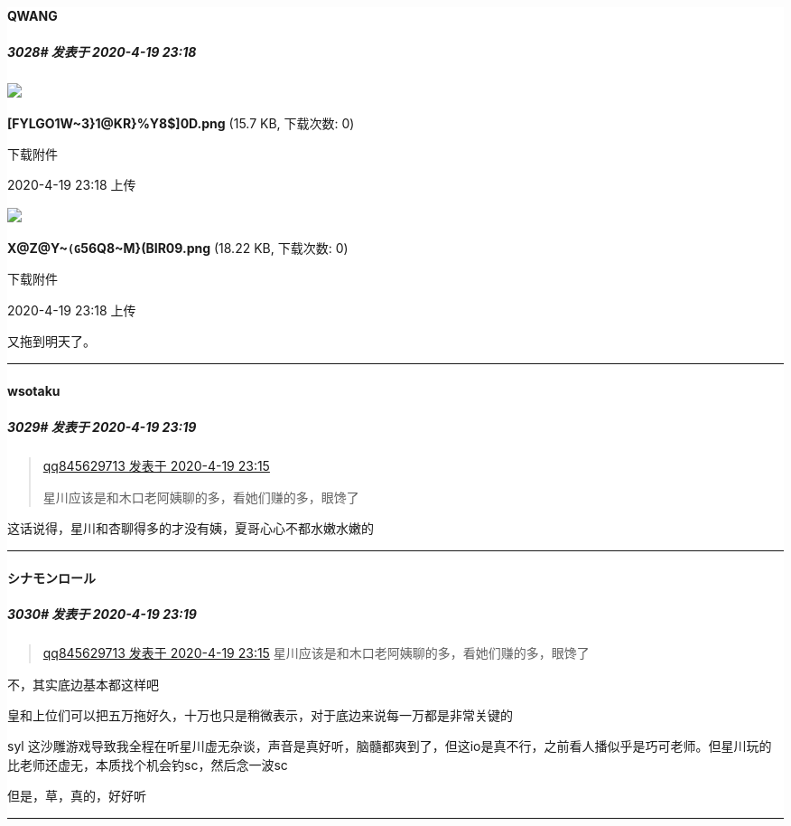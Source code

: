 ####  QWANG  
##### 3028#       发表于 2020-4-19 23:18


<img src="https://img.saraba1st.com/forum/202004/19/231803pvvif8un8yhc8wfy.png" referrerpolicy="no-referrer">


<strong>[FYLGO1W~3}1@KR}%Y8$]0D.png</strong> (15.7 KB, 下载次数: 0)

下载附件

2020-4-19 23:18 上传


<img src="https://img.saraba1st.com/forum/202004/19/231803hh7ktxkpk737f05u.png" referrerpolicy="no-referrer">


<strong>X@Z@Y~`(G`56Q8~M}(BIR09.png</strong> (18.22 KB, 下载次数: 0)

下载附件

2020-4-19 23:18 上传


又拖到明天了。


-----

####  wsotaku  
##### 3029#       发表于 2020-4-19 23:19


<blockquote><a href="httphttps://bbs.saraba1st.com/2b/forum.php?mod=redirect&amp;goto=findpost&amp;pid=47137760&amp;ptid=1924531" target="_blank">qq845629713 发表于 2020-4-19 23:15</a>

星川应该是和木口老阿姨聊的多，看她们赚的多，眼馋了</blockquote>
这话说得，星川和杏聊得多的才没有姨，夏哥心心不都水嫩水嫩的


-----

####  シナモンロール  
##### 3030#       发表于 2020-4-19 23:19


<blockquote><a href="httphttps://bbs.saraba1st.com/2b/forum.php?mod=redirect&amp;goto=findpost&amp;pid=47137760&amp;ptid=1924531" target="_blank">qq845629713 发表于 2020-4-19 23:15</a>
星川应该是和木口老阿姨聊的多，看她们赚的多，眼馋了</blockquote>
不，其实底边基本都这样吧

皇和上位们可以把五万拖好久，十万也只是稍微表示，对于底边来说每一万都是非常关键的

syl
这沙雕游戏导致我全程在听星川虚无杂谈，声音是真好听，脑髓都爽到了，但这io是真不行，之前看人播似乎是巧可老师。但星川玩的比老师还虚无，本质找个机会钓sc，然后念一波sc

但是，草，真的，好好听


-----
